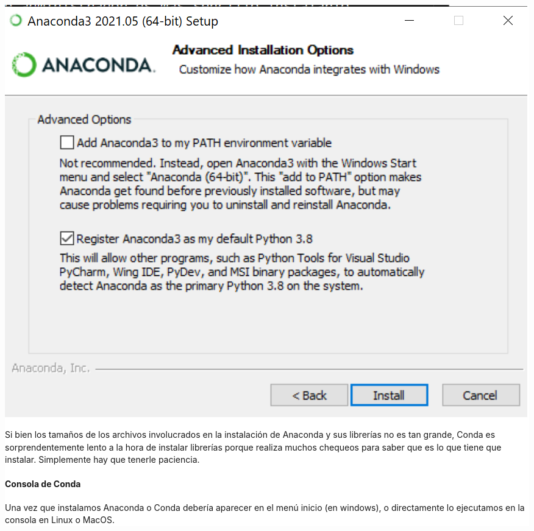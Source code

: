 ![Consola Dir](./Imagenes/Conda_Instalacion_3.png)

Si bien los tamaños de los archivos involucrados en la instalación de Anaconda y sus librerías no es tan grande, Conda es sorprendentemente lento a la hora de instalar librerías porque realiza muchos chequeos para saber que es lo que tiene que instalar. Simplemente hay que tenerle paciencia. 

#### Consola de Conda

Una vez que instalamos Anaconda o Conda debería aparecer en el menú inicio (en windows), o directamente lo ejecutamos en la consola en Linux o MacOS. 
